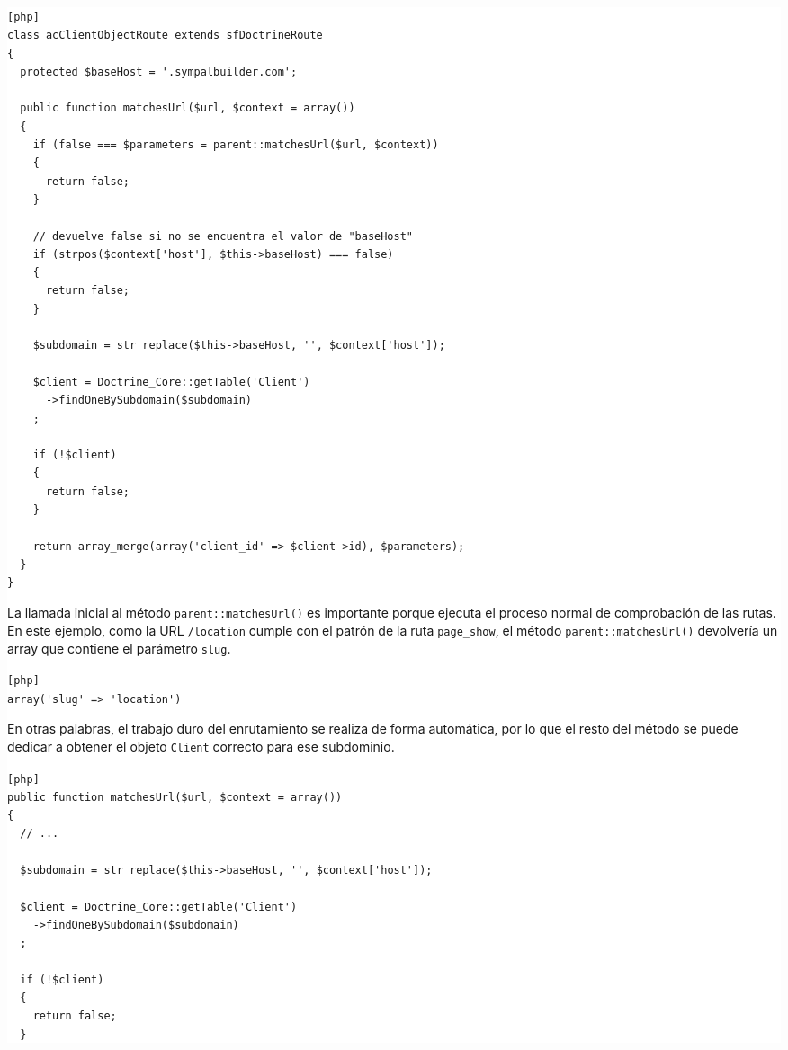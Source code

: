     [php]
    class acClientObjectRoute extends sfDoctrineRoute
    {
      protected $baseHost = '.sympalbuilder.com';

      public function matchesUrl($url, $context = array())
      {
        if (false === $parameters = parent::matchesUrl($url, $context))
        {
          return false;
        }

        // devuelve false si no se encuentra el valor de "baseHost"
        if (strpos($context['host'], $this->baseHost) === false)
        {
          return false;
        }

        $subdomain = str_replace($this->baseHost, '', $context['host']);

        $client = Doctrine_Core::getTable('Client')
          ->findOneBySubdomain($subdomain)
        ;

        if (!$client)
        {
          return false;
        }

        return array_merge(array('client_id' => $client->id), $parameters);
      }
    }

La llamada inicial al método `parent::matchesUrl()` es importante porque ejecuta
el proceso normal de comprobación de las rutas. En este ejemplo, como la URL
`/location` cumple con el patrón de la ruta `page_show`, el método
`parent::matchesUrl()` devolvería un array que contiene el parámetro `slug`.

    [php]
    array('slug' => 'location')

En otras palabras, el trabajo duro del enrutamiento se realiza de forma
automática, por lo que el resto del método se puede dedicar a obtener el objeto
`Client` correcto para ese subdominio.

    [php]
    public function matchesUrl($url, $context = array())
    {
      // ...

      $subdomain = str_replace($this->baseHost, '', $context['host']);

      $client = Doctrine_Core::getTable('Client')
        ->findOneBySubdomain($subdomain)
      ;

      if (!$client)
      {
        return false;
      }
